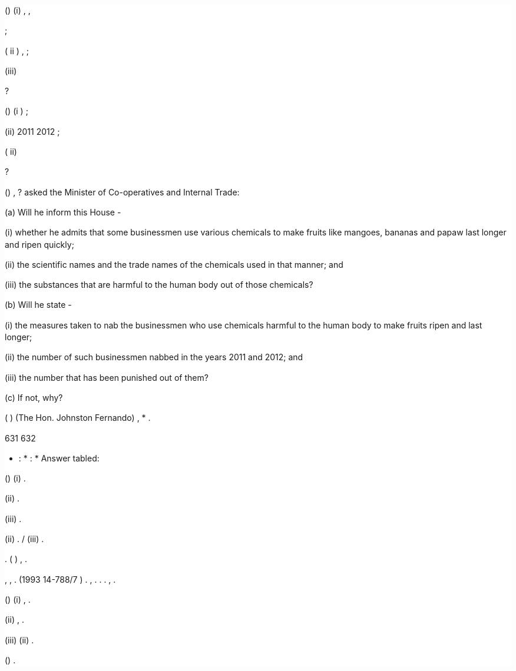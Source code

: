 () (i) , ,

;

( ii ) , ;

(iii)

?

() (i ) ;

(ii) 2011 2012 ;

( ii)

?

() , ? asked the Minister of Co-operatives and Internal Trade:

(a) Will he inform this House -

(i) whether he admits that some businessmen use various chemicals to make fruits like mangoes, bananas and papaw last longer and ripen quickly;

(ii) the scientific names and the trade names of the chemicals used in that manner; and

(iii) the substances that are harmful to the human body out of those chemicals?

(b) Will he state -

(i) the measures taken to nab the businessmen who use chemicals harmful to the human body to make fruits ripen and last longer;

(ii) the number of such businessmen nabbed in the years 2011 and 2012; and

(iii) the number that has been punished out of them?

(c) If not, why?

( ) (The Hon. Johnston Fernando) , * .

631 632

* : * : * Answer tabled:

() (i) .

(ii) .

(iii) .

(ii) . / (iii) .

. ( ) , .

, , . (1993 14-788/7 ) . , . . . , .

() (i) , .

(ii) , .

(iii) (ii) .

() .
